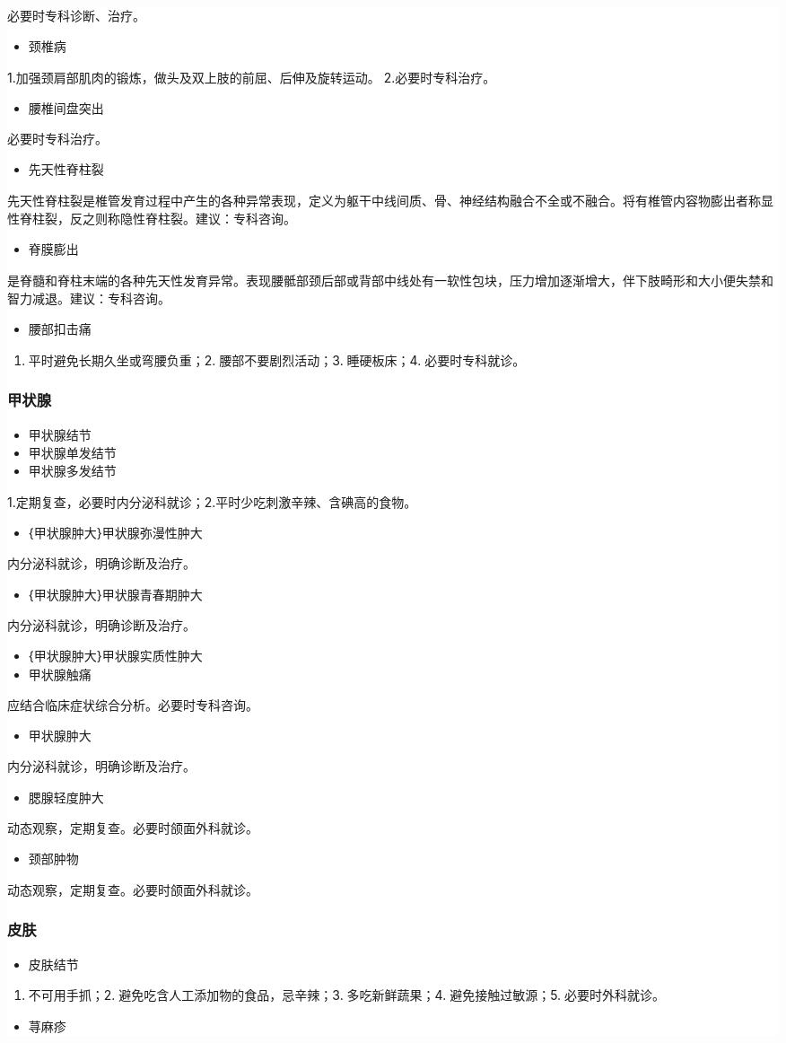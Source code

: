 必要时专科诊断、治疗。

+ 颈椎病

1.加强颈肩部肌肉的锻炼，做头及双上肢的前屈、后伸及旋转运动。
2.必要时专科治疗。

+ 腰椎间盘突出

必要时专科治疗。

+ 先天性脊柱裂

先天性脊柱裂是椎管发育过程中产生的各种异常表现，定义为躯干中线间质、骨、神经结构融合不全或不融合。将有椎管内容物膨出者称显性脊柱裂，反之则称隐性脊柱裂。建议：专科咨询。

+ 脊膜膨出

是脊髓和脊柱末端的各种先天性发育异常。表现腰骶部颈后部或背部中线处有一软性包块，压力增加逐渐增大，伴下肢畸形和大小便失禁和智力减退。建议：专科咨询。

+ 腰部扣击痛

1. 平时避免长期久坐或弯腰负重；2. 腰部不要剧烈活动；3. 睡硬板床；4. 必要时专科就诊。

### 甲状腺

+ 甲状腺结节
+ 甲状腺单发结节
+ 甲状腺多发结节

1.定期复查，必要时内分泌科就诊；2.平时少吃刺激辛辣、含碘高的食物。

+ {甲状腺肿大}甲状腺弥漫性肿大

内分泌科就诊，明确诊断及治疗。

+ {甲状腺肿大}甲状腺青春期肿大

内分泌科就诊，明确诊断及治疗。

+ {甲状腺肿大}甲状腺实质性肿大
+ 甲状腺触痛

应结合临床症状综合分析。必要时专科咨询。

+ 甲状腺肿大

内分泌科就诊，明确诊断及治疗。

+ 腮腺轻度肿大

动态观察，定期复查。必要时颌面外科就诊。

+ 颈部肿物

动态观察，定期复查。必要时颌面外科就诊。

### 皮肤

+ 皮肤结节

1. 不可用手抓；2. 避免吃含人工添加物的食品，忌辛辣；3. 多吃新鲜蔬果；4. 避免接触过敏源；5. 必要时外科就诊。

+ 荨麻疹

